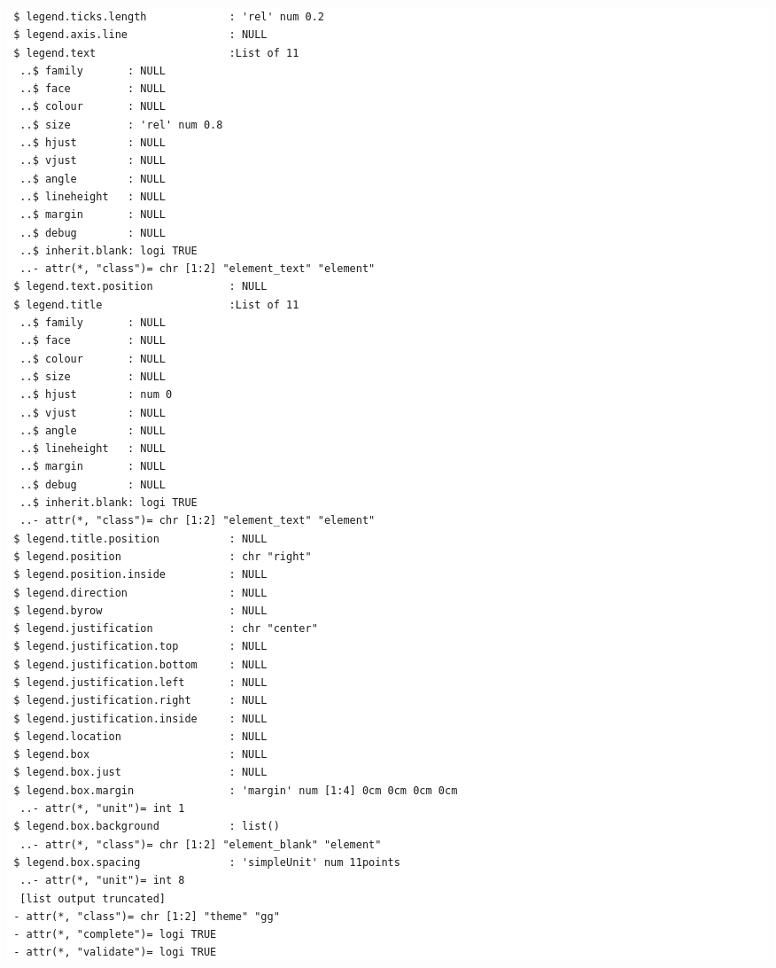      $ legend.ticks.length             : 'rel' num 0.2
     $ legend.axis.line                : NULL
     $ legend.text                     :List of 11
      ..$ family       : NULL
      ..$ face         : NULL
      ..$ colour       : NULL
      ..$ size         : 'rel' num 0.8
      ..$ hjust        : NULL
      ..$ vjust        : NULL
      ..$ angle        : NULL
      ..$ lineheight   : NULL
      ..$ margin       : NULL
      ..$ debug        : NULL
      ..$ inherit.blank: logi TRUE
      ..- attr(*, "class")= chr [1:2] "element_text" "element"
     $ legend.text.position            : NULL
     $ legend.title                    :List of 11
      ..$ family       : NULL
      ..$ face         : NULL
      ..$ colour       : NULL
      ..$ size         : NULL
      ..$ hjust        : num 0
      ..$ vjust        : NULL
      ..$ angle        : NULL
      ..$ lineheight   : NULL
      ..$ margin       : NULL
      ..$ debug        : NULL
      ..$ inherit.blank: logi TRUE
      ..- attr(*, "class")= chr [1:2] "element_text" "element"
     $ legend.title.position           : NULL
     $ legend.position                 : chr "right"
     $ legend.position.inside          : NULL
     $ legend.direction                : NULL
     $ legend.byrow                    : NULL
     $ legend.justification            : chr "center"
     $ legend.justification.top        : NULL
     $ legend.justification.bottom     : NULL
     $ legend.justification.left       : NULL
     $ legend.justification.right      : NULL
     $ legend.justification.inside     : NULL
     $ legend.location                 : NULL
     $ legend.box                      : NULL
     $ legend.box.just                 : NULL
     $ legend.box.margin               : 'margin' num [1:4] 0cm 0cm 0cm 0cm
      ..- attr(*, "unit")= int 1
     $ legend.box.background           : list()
      ..- attr(*, "class")= chr [1:2] "element_blank" "element"
     $ legend.box.spacing              : 'simpleUnit' num 11points
      ..- attr(*, "unit")= int 8
      [list output truncated]
     - attr(*, "class")= chr [1:2] "theme" "gg"
     - attr(*, "complete")= logi TRUE
     - attr(*, "validate")= logi TRUE
